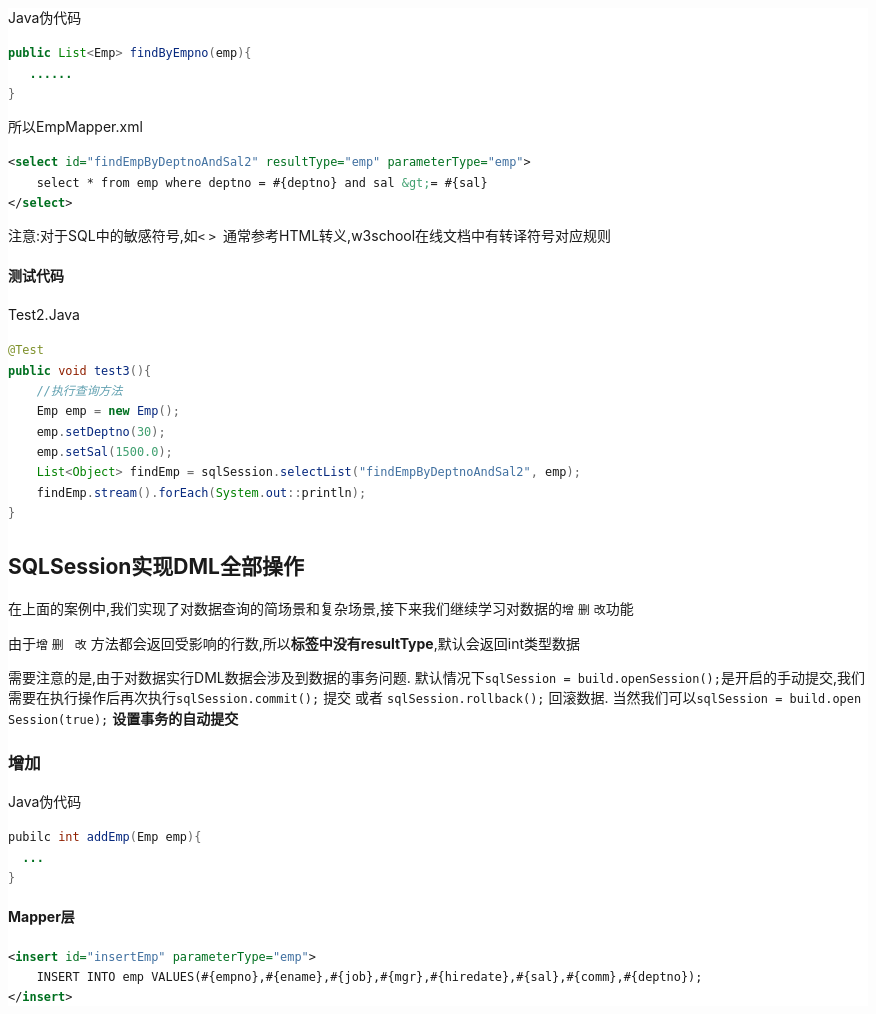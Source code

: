 Java伪代码

```Java
public List<Emp> findByEmpno(emp){
   ......
}
```

所以EmpMapper.xml

```XMl
<select id="findEmpByDeptnoAndSal2" resultType="emp" parameterType="emp">  
    select * from emp where deptno = #{deptno} and sal &gt;= #{sal}  
</select>
```

注意:对于SQL中的敏感符号,如`<` `> `通常参考HTML转义,w3school在线文档中有转译符号对应规则 

####  测试代码

Test2.Java

```Java
@Test  
public void test3(){  
    //执行查询方法  
    Emp emp = new Emp();  
    emp.setDeptno(30);  
    emp.setSal(1500.0);  
    List<Object> findEmp = sqlSession.selectList("findEmpByDeptnoAndSal2", emp);  
    findEmp.stream().forEach(System.out::println);  
}
```

## SQLSession实现DML全部操作

在上面的案例中,我们实现了对数据查询的简场景和复杂场景,接下来我们继续学习对数据的`增` `删` `改`功能

由于`增` `删 ` `改` 方法都会返回受影响的行数,所以**标签中没有resultType**,默认会返回int类型数据

需要注意的是,由于对数据实行DML数据会涉及到数据的事务问题.
默认情况下`sqlSession = build.openSession();`是开启的手动提交,我们需要在执行操作后再次执行`sqlSession.commit();` 提交 或者 `sqlSession.rollback();` 回滚数据. 当然我们可以`sqlSession = build.openSession(true);` **设置事务的自动提交**


### 增加

Java伪代码

```Java
pubilc int addEmp(Emp emp){
  ...
}
```

#### Mapper层

```XML
<insert id="insertEmp" parameterType="emp">  
    INSERT INTO emp VALUES(#{empno},#{ename},#{job},#{mgr},#{hiredate},#{sal},#{comm},#{deptno});
</insert>
```
